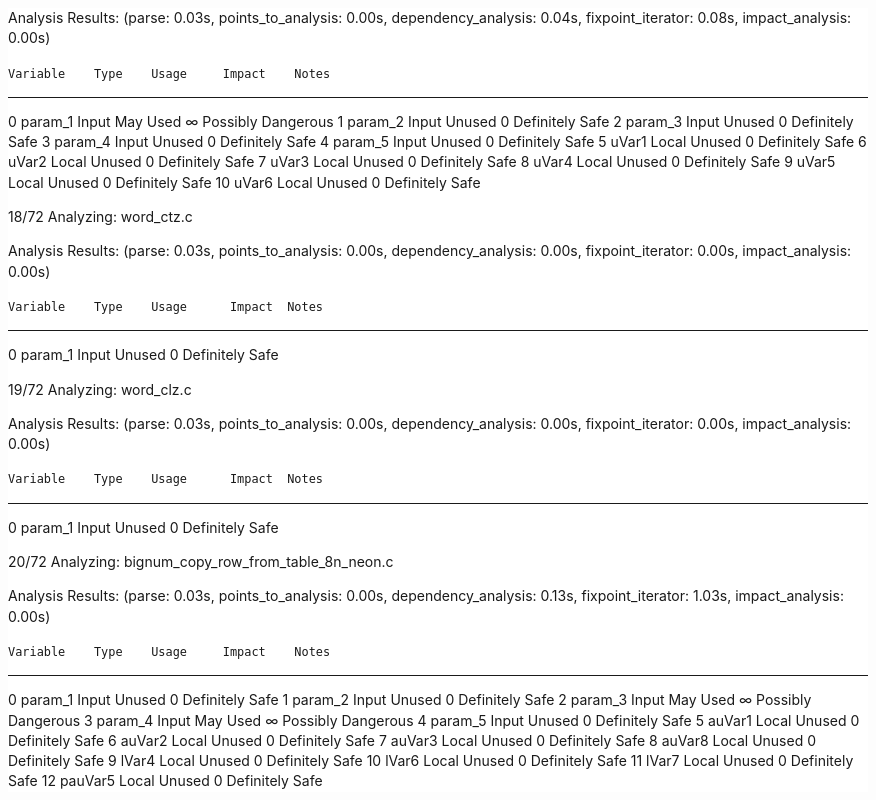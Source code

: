 Analysis Results: (parse: 0.03s, points_to_analysis: 0.00s, dependency_analysis: 0.04s, fixpoint_iterator: 0.08s, impact_analysis: 0.00s)

    Variable    Type    Usage     Impact    Notes
--  ----------  ------  --------  --------  ------------------
 0  param_1     Input   May Used  ∞         Possibly Dangerous
 1  param_2     Input   Unused    0         Definitely Safe
 2  param_3     Input   Unused    0         Definitely Safe
 3  param_4     Input   Unused    0         Definitely Safe
 4  param_5     Input   Unused    0         Definitely Safe
 5  uVar1       Local   Unused    0         Definitely Safe
 6  uVar2       Local   Unused    0         Definitely Safe
 7  uVar3       Local   Unused    0         Definitely Safe
 8  uVar4       Local   Unused    0         Definitely Safe
 9  uVar5       Local   Unused    0         Definitely Safe
10  uVar6       Local   Unused    0         Definitely Safe

18/72 Analyzing: word_ctz.c

Analysis Results: (parse: 0.03s, points_to_analysis: 0.00s, dependency_analysis: 0.00s, fixpoint_iterator: 0.00s, impact_analysis: 0.00s)

    Variable    Type    Usage      Impact  Notes
--  ----------  ------  -------  --------  ---------------
 0  param_1     Input   Unused          0  Definitely Safe

19/72 Analyzing: word_clz.c

Analysis Results: (parse: 0.03s, points_to_analysis: 0.00s, dependency_analysis: 0.00s, fixpoint_iterator: 0.00s, impact_analysis: 0.00s)

    Variable    Type    Usage      Impact  Notes
--  ----------  ------  -------  --------  ---------------
 0  param_1     Input   Unused          0  Definitely Safe

20/72 Analyzing: bignum_copy_row_from_table_8n_neon.c

Analysis Results: (parse: 0.03s, points_to_analysis: 0.00s, dependency_analysis: 0.13s, fixpoint_iterator: 1.03s, impact_analysis: 0.00s)

    Variable    Type    Usage     Impact    Notes
--  ----------  ------  --------  --------  ------------------
 0  param_1     Input   Unused    0         Definitely Safe
 1  param_2     Input   Unused    0         Definitely Safe
 2  param_3     Input   May Used  ∞         Possibly Dangerous
 3  param_4     Input   May Used  ∞         Possibly Dangerous
 4  param_5     Input   Unused    0         Definitely Safe
 5  auVar1      Local   Unused    0         Definitely Safe
 6  auVar2      Local   Unused    0         Definitely Safe
 7  auVar3      Local   Unused    0         Definitely Safe
 8  auVar8      Local   Unused    0         Definitely Safe
 9  lVar4       Local   Unused    0         Definitely Safe
10  lVar6       Local   Unused    0         Definitely Safe
11  lVar7       Local   Unused    0         Definitely Safe
12  pauVar5     Local   Unused    0         Definitely Safe
